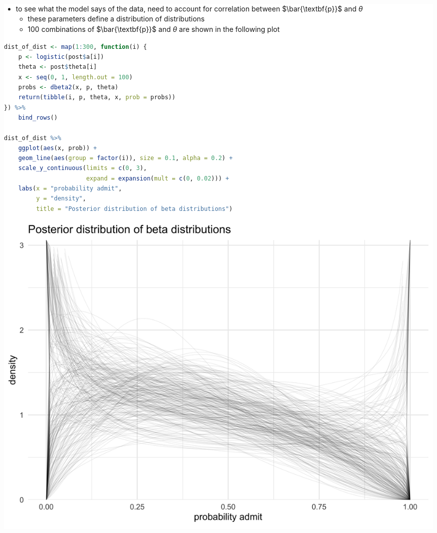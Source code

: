  - to see what the model says of the data, need to account for
    correlation between $\bar{\textbf{p}}$ and $\theta$
      - these parameters define a distribution of distributions
      - 100 combinations of $\bar{\textbf{p}}$ and $\theta$ are
        shown in the following plot



``` r
dist_of_dist <- map(1:300, function(i) {
    p <- logistic(post$a[i])
    theta <- post$theta[i]
    x <- seq(0, 1, length.out = 100)
    probs <- dbeta2(x, p, theta)
    return(tibble(i, p, theta, x, prob = probs))
}) %>%
    bind_rows()

dist_of_dist %>%
    ggplot(aes(x, prob)) +
    geom_line(aes(group = factor(i)), size = 0.1, alpha = 0.2) +
    scale_y_continuous(limits = c(0, 3), 
                       expand = expansion(mult = c(0, 0.02))) +
    labs(x = "probability admit", 
         y = "density",
         title = "Posterior distribution of beta distributions")
```

![](assets/ch11_monsters-and-mixtures_files/figure-gfm/unnamed-chunk-17-1.png)
